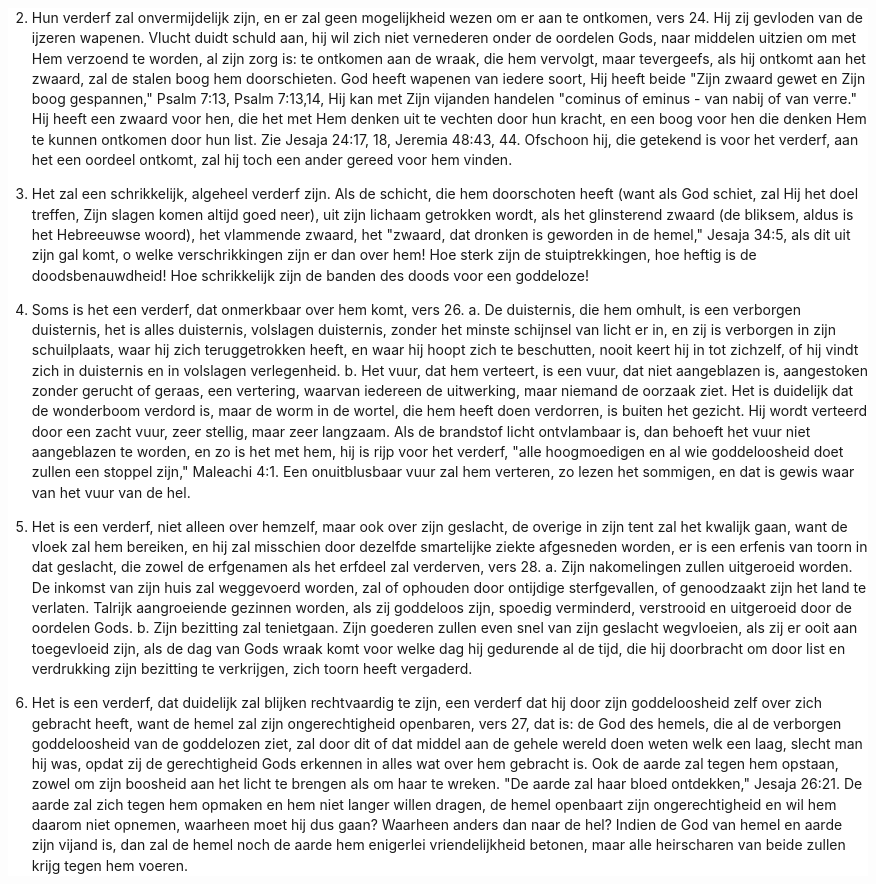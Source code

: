 2. Hun verderf zal onvermijdelijk zijn, en er zal geen mogelijkheid wezen om er aan te ontkomen, vers 24. Hij zij gevloden van de ijzeren wapenen. Vlucht duidt schuld aan, hij wil zich niet vernederen onder de oordelen Gods, naar middelen uitzien om met Hem verzoend te worden, al zijn zorg is: te ontkomen aan de wraak, die hem vervolgt, maar tevergeefs, als hij ontkomt aan het zwaard, zal de stalen boog hem doorschieten. God heeft wapenen van iedere soort, Hij heeft beide "Zijn zwaard gewet en Zijn boog gespannen," Psalm 7:13, Psalm 7:13,14, Hij kan met Zijn vijanden handelen "cominus of eminus - van nabij of van verre." Hij heeft een zwaard voor hen, die het met Hem denken uit te vechten door hun kracht, en een boog voor hen die denken Hem te kunnen ontkomen door hun list. Zie Jesaja 24:17, 18, Jeremia 48:43, 44. Ofschoon hij, die getekend is voor het verderf, aan het een oordeel ontkomt, zal hij toch een ander gereed voor hem vinden.

3. Het zal een schrikkelijk, algeheel verderf zijn. Als de schicht, die hem doorschoten heeft (want als God schiet, zal Hij het doel treffen, Zijn slagen komen altijd goed neer), uit zijn lichaam getrokken wordt, als het glinsterend zwaard (de bliksem, aldus is het Hebreeuwse woord), het vlammende zwaard, het "zwaard, dat dronken is geworden in de hemel," Jesaja 34:5, als dit uit zijn gal komt, o welke verschrikkingen zijn er dan over hem! Hoe sterk zijn de stuiptrekkingen, hoe heftig is de doodsbenauwdheid! Hoe schrikkelijk zijn de banden des doods voor een goddeloze! 

4. Soms is het een verderf, dat onmerkbaar over hem komt, vers 26.
a. De duisternis, die hem omhult, is een verborgen duisternis, het is alles duisternis, volslagen duisternis, zonder het minste schijnsel van licht er in, en zij is verborgen in zijn schuilplaats, waar hij zich teruggetrokken heeft, en waar hij hoopt zich te beschutten, nooit keert hij in tot zichzelf, of hij vindt zich in duisternis en in volslagen verlegenheid.
b. Het vuur, dat hem verteert, is een vuur, dat niet aangeblazen is, aangestoken zonder gerucht of geraas, een vertering, waarvan iedereen de uitwerking, maar niemand de oorzaak ziet. Het is duidelijk dat de wonderboom verdord is, maar de worm in de wortel, die hem heeft doen verdorren, is buiten het gezicht. Hij wordt verteerd door een zacht vuur, zeer stellig, maar zeer langzaam. Als de brandstof licht ontvlambaar is, dan behoeft het vuur niet aangeblazen te worden, en zo is het met hem, hij is rijp voor het verderf, "alle hoogmoedigen en al wie goddeloosheid doet zullen een stoppel zijn," Maleachi 4:1. Een onuitblusbaar vuur zal hem verteren, zo lezen het sommigen, en dat is gewis waar van het vuur van de hel.

5. Het is een verderf, niet alleen over hemzelf, maar ook over zijn geslacht, de overige in zijn tent zal het kwalijk gaan, want de vloek zal hem bereiken, en hij zal misschien door dezelfde smartelijke ziekte afgesneden worden, er is een erfenis van toorn in dat geslacht, die zowel de erfgenamen als het erfdeel zal verderven, vers 28.
a. Zijn nakomelingen zullen uitgeroeid worden. De inkomst van zijn huis zal weggevoerd worden, zal of ophouden door ontijdige sterfgevallen, of genoodzaakt zijn het land te verlaten. Talrijk aangroeiende gezinnen worden, als zij goddeloos zijn, spoedig verminderd, verstrooid en uitgeroeid door de oordelen Gods.
b. Zijn bezitting zal tenietgaan. Zijn goederen zullen even snel van zijn geslacht wegvloeien, als zij er ooit aan toegevloeid zijn, als de dag van Gods wraak komt voor welke dag hij gedurende al de tijd, die hij doorbracht om door list en verdrukking zijn bezitting te verkrijgen, zich toorn heeft vergaderd.

6. Het is een verderf, dat duidelijk zal blijken rechtvaardig te zijn, een verderf dat hij door zijn goddeloosheid zelf over zich gebracht heeft, want de hemel zal zijn ongerechtigheid openbaren, vers 27, dat is: de God des hemels, die al de verborgen goddeloosheid van de goddelozen ziet, zal door dit of dat middel aan de gehele wereld doen weten welk een laag, slecht man hij was, opdat zij de gerechtigheid Gods erkennen in alles wat over hem gebracht is. Ook de aarde zal tegen hem opstaan, zowel om zijn boosheid aan het licht te brengen als om haar te wreken. "De aarde zal haar bloed ontdekken," Jesaja 26:21. De aarde zal zich tegen hem opmaken en hem niet langer willen dragen, de hemel openbaart zijn ongerechtigheid en wil hem daarom niet opnemen, waarheen moet hij dus gaan? Waarheen anders dan naar de hel? Indien de God van hemel en aarde zijn vijand is, dan zal de hemel noch de aarde hem enigerlei vriendelijkheid betonen, maar alle heirscharen van beide zullen krijg tegen hem voeren. 
